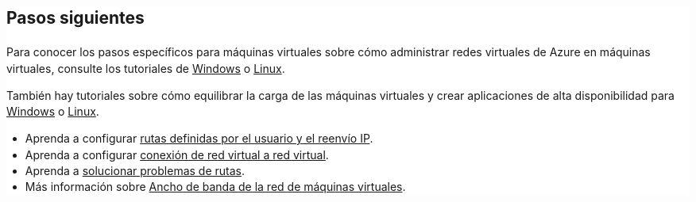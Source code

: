 ## <a name="next-steps"></a>Pasos siguientes
Para conocer los pasos específicos para máquinas virtuales sobre cómo administrar redes virtuales de Azure en máquinas virtuales, consulte los tutoriales de [Windows](../virtual-machines/windows/tutorial-virtual-network.md) o [Linux](../virtual-machines/linux/tutorial-virtual-network.md).

También hay tutoriales sobre cómo equilibrar la carga de las máquinas virtuales y crear aplicaciones de alta disponibilidad para [Windows](../virtual-machines/windows/tutorial-load-balancer.md) o [Linux](../virtual-machines/linux/tutorial-load-balancer.md).

- Aprenda a configurar [rutas definidas por el usuario y el reenvío IP](../virtual-network/virtual-networks-udr-overview.md).
- Aprenda a configurar [conexión de red virtual a red virtual](../vpn-gateway/vpn-gateway-vnet-vnet-rm-ps.md).
- Aprenda a [solucionar problemas de rutas](../virtual-network/diagnose-network-routing-problem.md).
- Más información sobre [Ancho de banda de la red de máquinas virtuales](../virtual-network/virtual-machine-network-throughput.md).

